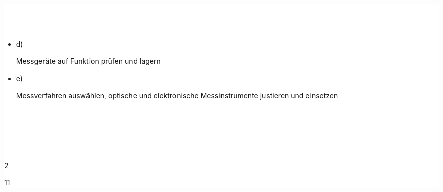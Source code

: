  

</td>

<td style="border-bottom: 0.5pt solid ; " align="center" valign="top">

 

</td>

</tr>

<tr>

<td style="border-right: 0.5pt solid ; border-bottom: 0.5pt solid ; " valign="top">

  - d)
    
    <div>
    
    Messgeräte auf Funktion prüfen und lagern
    
    </div>

  - e)
    
    <div>
    
    Messverfahren auswählen, optische und elektronische Messinstrumente
    justieren und einsetzen
    
    </div>

</td>

<td style="border-right: 0.5pt solid ; border-bottom: 0.5pt solid ; " align="center" valign="top">

 

</td>

<td style="border-right: 0.5pt solid ; border-bottom: 0.5pt solid ; " align="center" valign="top">

 

</td>

<td style="border-right: 0.5pt solid ; border-bottom: 0.5pt solid ; " align="center" valign="top">

 

</td>

<td style="border-bottom: 0.5pt solid ; " align="center" valign="middle">

2

</td>

</tr>

<tr>

<td style="border-right: 0.5pt solid ; border-bottom: 0.5pt solid ; " rowspan="4" align="center" valign="top">

11
